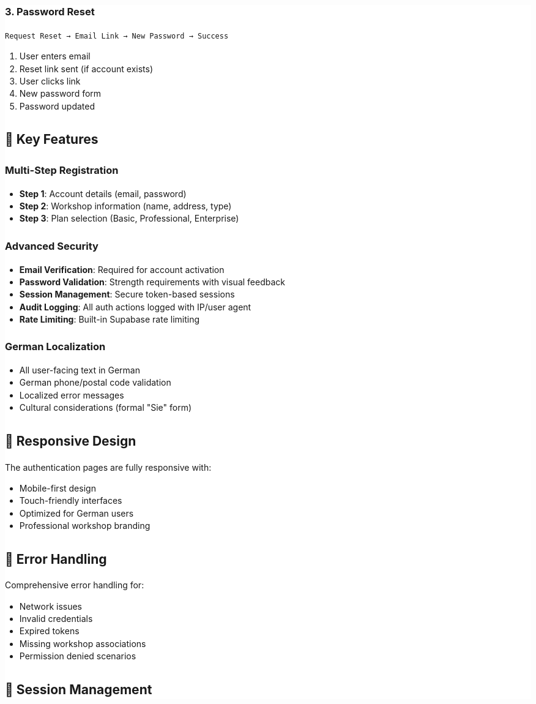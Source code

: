 ### 3. Password Reset
```
Request Reset → Email Link → New Password → Success
```

1. User enters email
2. Reset link sent (if account exists)
3. User clicks link
4. New password form
5. Password updated

## 🔧 Key Features

### Multi-Step Registration
- **Step 1**: Account details (email, password)
- **Step 2**: Workshop information (name, address, type)
- **Step 3**: Plan selection (Basic, Professional, Enterprise)

### Advanced Security
- **Email Verification**: Required for account activation
- **Password Validation**: Strength requirements with visual feedback
- **Session Management**: Secure token-based sessions
- **Audit Logging**: All auth actions logged with IP/user agent
- **Rate Limiting**: Built-in Supabase rate limiting

### German Localization
- All user-facing text in German
- German phone/postal code validation
- Localized error messages
- Cultural considerations (formal "Sie" form)

## 📱 Responsive Design

The authentication pages are fully responsive with:
- Mobile-first design
- Touch-friendly interfaces
- Optimized for German users
- Professional workshop branding

## 🚨 Error Handling

Comprehensive error handling for:
- Network issues
- Invalid credentials
- Expired tokens
- Missing workshop associations
- Permission denied scenarios

## 🔄 Session Management
